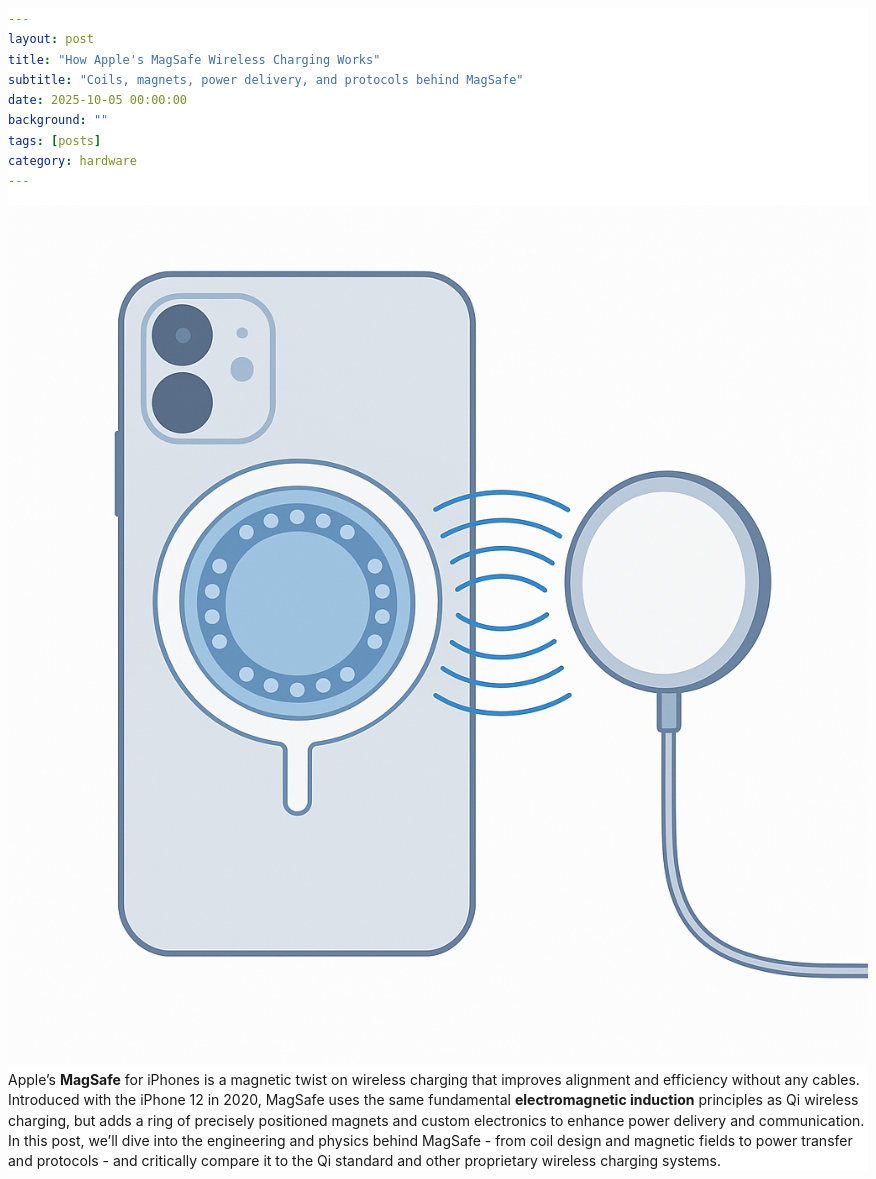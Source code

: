```yaml
---
layout: post
title: "How Apple's MagSafe Wireless Charging Works"
subtitle: "Coils, magnets, power delivery, and protocols behind MagSafe"
date: 2025-10-05 00:00:00
background: ""
tags: [posts]
category: hardware
---
```


![](/img/blog_img/MagSafe_img/img1.png)
Apple’s **MagSafe** for iPhones is a magnetic twist on wireless charging that improves alignment and efficiency without any cables. Introduced with the iPhone 12 in 2020, MagSafe uses the same fundamental **electromagnetic induction** principles as Qi wireless charging, but adds a ring of precisely positioned magnets and custom electronics to enhance power delivery and communication. In this post, we’ll dive into the engineering and physics behind MagSafe - from coil design and magnetic fields to power transfer and protocols - and critically compare it to the Qi standard and other proprietary wireless charging systems.
